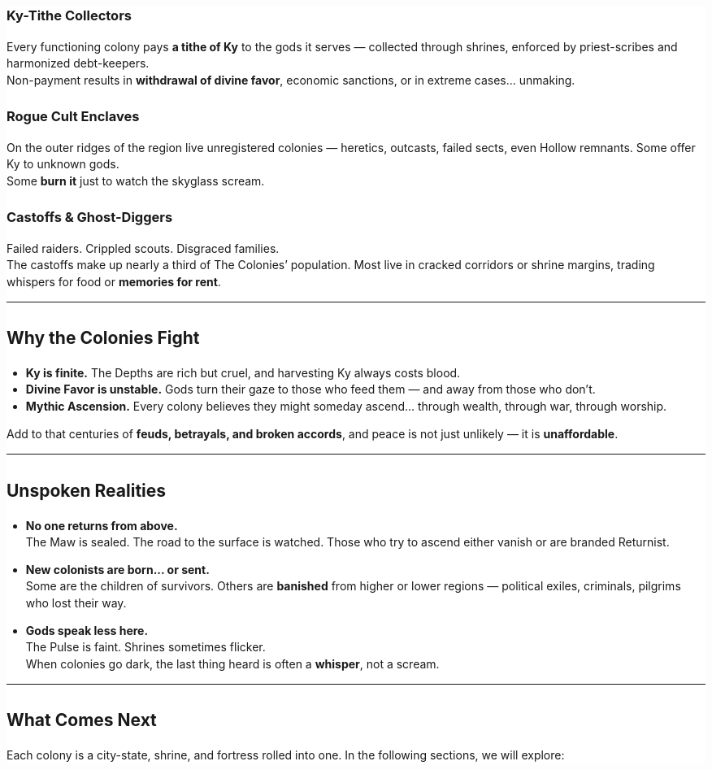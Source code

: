 ### Ky-Tithe Collectors
Every functioning colony pays **a tithe of Ky** to the gods it serves — collected through shrines, enforced by priest-scribes and harmonized debt-keepers.  
Non-payment results in **withdrawal of divine favor**, economic sanctions, or in extreme cases... unmaking.

### Rogue Cult Enclaves
On the outer ridges of the region live unregistered colonies — heretics, outcasts, failed sects, even Hollow remnants. Some offer Ky to unknown gods.  
Some **burn it** just to watch the skyglass scream.

### Castoffs & Ghost-Diggers
Failed raiders. Crippled scouts. Disgraced families.  
The castoffs make up nearly a third of The Colonies’ population. Most live in cracked corridors or shrine margins, trading whispers for food or **memories for rent**.

---

## Why the Colonies Fight

- **Ky is finite.** The Depths are rich but cruel, and harvesting Ky always costs blood.
- **Divine Favor is unstable.** Gods turn their gaze to those who feed them — and away from those who don’t.
- **Mythic Ascension.** Every colony believes they might someday ascend... through wealth, through war, through worship.

Add to that centuries of **feuds, betrayals, and broken accords**, and peace is not just unlikely — it is **unaffordable**.

---

## Unspoken Realities

- **No one returns from above.**  
  The Maw is sealed. The road to the surface is watched. Those who try to ascend either vanish or are branded Returnist.

- **New colonists are born... or sent.**  
  Some are the children of survivors. Others are **banished** from higher or lower regions — political exiles, criminals, pilgrims who lost their way.

- **Gods speak less here.**  
  The Pulse is faint. Shrines sometimes flicker.  
  When colonies go dark, the last thing heard is often a **whisper**, not a scream.

---

## What Comes Next

Each colony is a city-state, shrine, and fortress rolled into one. In the following sections, we will explore:
